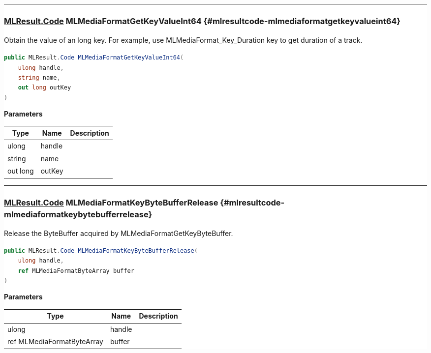 




-----------

### [MLResult.Code](/versioned_docs/version-22-May-2023/unity-api/api/UnityEngine.XR.MagicLeap/UnityEngine.XR.MagicLeap.MLResult.md#enums-code) MLMediaFormatGetKeyValueInt64 {#mlresultcode-mlmediaformatgetkeyvalueint64}

Obtain the value of an long key. For example, use MLMediaFormat&#95;Key&#95;Duration key to get duration of a track. 

```csharp
public MLResult.Code MLMediaFormatGetKeyValueInt64(
    ulong handle,
    string name,
    out long outKey
)
```


**Parameters**

| Type | Name  | Description  | 
|--|--|--|
| ulong |handle||
| string |name||
| out long |outKey||






-----------

### [MLResult.Code](/versioned_docs/version-22-May-2023/unity-api/api/UnityEngine.XR.MagicLeap/UnityEngine.XR.MagicLeap.MLResult.md#enums-code) MLMediaFormatKeyByteBufferRelease {#mlresultcode-mlmediaformatkeybytebufferrelease}

Release the ByteBuffer acquired by MLMediaFormatGetKeyByteBuffer. 

```csharp
public MLResult.Code MLMediaFormatKeyByteBufferRelease(
    ulong handle,
    ref MLMediaFormatByteArray buffer
)
```


**Parameters**

| Type | Name  | Description  | 
|--|--|--|
| ulong |handle||
| ref MLMediaFormatByteArray |buffer||
